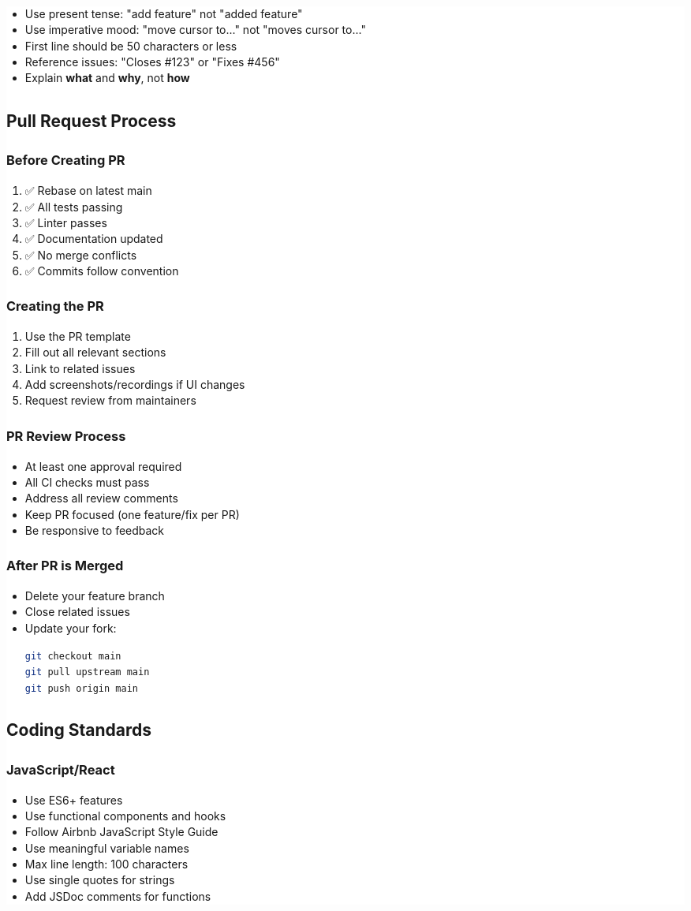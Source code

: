 - Use present tense: "add feature" not "added feature"
- Use imperative mood: "move cursor to..." not "moves cursor to..."
- First line should be 50 characters or less
- Reference issues: "Closes #123" or "Fixes #456"
- Explain **what** and **why**, not **how**

## Pull Request Process

### Before Creating PR

1. ✅ Rebase on latest main
2. ✅ All tests passing
3. ✅ Linter passes
4. ✅ Documentation updated
5. ✅ No merge conflicts
6. ✅ Commits follow convention

### Creating the PR

1. Use the PR template
2. Fill out all relevant sections
3. Link to related issues
4. Add screenshots/recordings if UI changes
5. Request review from maintainers

### PR Review Process

- At least one approval required
- All CI checks must pass
- Address all review comments
- Keep PR focused (one feature/fix per PR)
- Be responsive to feedback

### After PR is Merged

- Delete your feature branch
- Close related issues
- Update your fork:
  ```bash
  git checkout main
  git pull upstream main
  git push origin main
  ```

## Coding Standards

### JavaScript/React

- Use ES6+ features
- Use functional components and hooks
- Follow Airbnb JavaScript Style Guide
- Use meaningful variable names
- Max line length: 100 characters
- Use single quotes for strings
- Add JSDoc comments for functions
